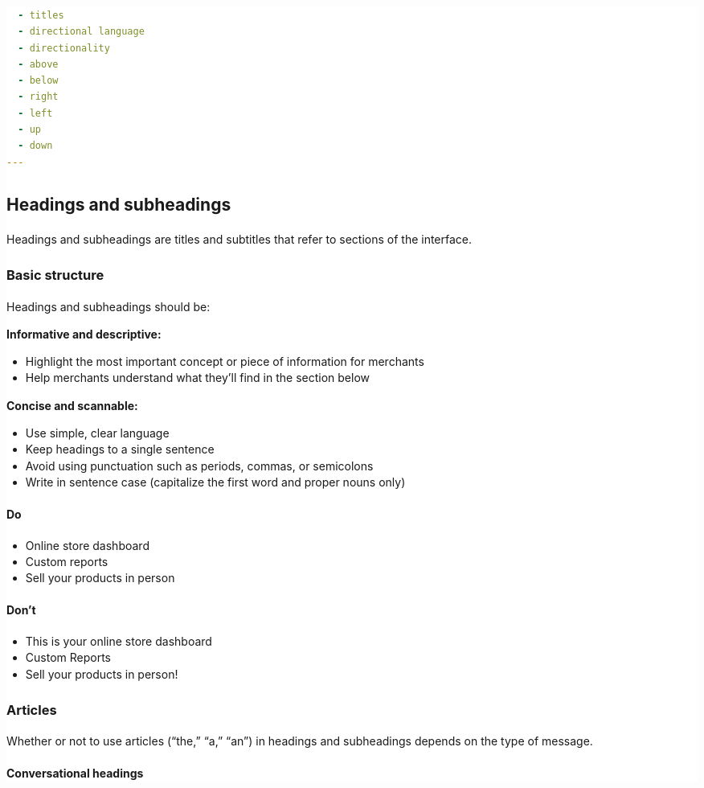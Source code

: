 ```yaml
  - titles
  - directional language
  - directionality
  - above
  - below
  - right
  - left
  - up
  - down
---
```


## Headings and subheadings

Headings and subheadings are titles and subtitles that refer to sections of the interface.

### Basic structure

Headings and subheadings should be:

**Informative and descriptive:**

- Highlight the most important concept or piece of information for merchants
- Help merchants understand what they’ll find in the section below

**Concise and scannable:**

- Use simple, clear language
- Keep headings to a single sentence
- Avoid using punctuation such as periods, commas, or semicolons
- Write in sentence case (capitalize the first word and proper nouns only)



#### Do

- Online store dashboard
- Custom reports
- Sell your products in person

#### Don’t

- This is your online store dashboard
- Custom Reports
- Sell your products in person!



### Articles

Whether or not to use articles (“the,” “a,” “an”) in headings and subheadings depends on the type of message.

#### Conversational headings
